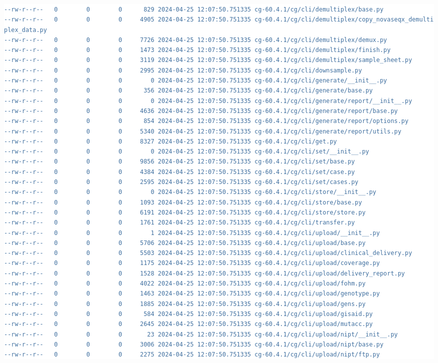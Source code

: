 ```diff
--rw-r--r--   0        0        0      829 2024-04-25 12:07:50.751335 cg-60.4.1/cg/cli/demultiplex/base.py
--rw-r--r--   0        0        0     4905 2024-04-25 12:07:50.751335 cg-60.4.1/cg/cli/demultiplex/copy_novaseqx_demultiplex_data.py
--rw-r--r--   0        0        0     7726 2024-04-25 12:07:50.751335 cg-60.4.1/cg/cli/demultiplex/demux.py
--rw-r--r--   0        0        0     1473 2024-04-25 12:07:50.751335 cg-60.4.1/cg/cli/demultiplex/finish.py
--rw-r--r--   0        0        0     3119 2024-04-25 12:07:50.751335 cg-60.4.1/cg/cli/demultiplex/sample_sheet.py
--rw-r--r--   0        0        0     2995 2024-04-25 12:07:50.751335 cg-60.4.1/cg/cli/downsample.py
--rw-r--r--   0        0        0        0 2024-04-25 12:07:50.751335 cg-60.4.1/cg/cli/generate/__init__.py
--rw-r--r--   0        0        0      356 2024-04-25 12:07:50.751335 cg-60.4.1/cg/cli/generate/base.py
--rw-r--r--   0        0        0        0 2024-04-25 12:07:50.751335 cg-60.4.1/cg/cli/generate/report/__init__.py
--rw-r--r--   0        0        0     4636 2024-04-25 12:07:50.751335 cg-60.4.1/cg/cli/generate/report/base.py
--rw-r--r--   0        0        0      854 2024-04-25 12:07:50.751335 cg-60.4.1/cg/cli/generate/report/options.py
--rw-r--r--   0        0        0     5340 2024-04-25 12:07:50.751335 cg-60.4.1/cg/cli/generate/report/utils.py
--rw-r--r--   0        0        0     8327 2024-04-25 12:07:50.751335 cg-60.4.1/cg/cli/get.py
--rw-r--r--   0        0        0        0 2024-04-25 12:07:50.751335 cg-60.4.1/cg/cli/set/__init__.py
--rw-r--r--   0        0        0     9856 2024-04-25 12:07:50.751335 cg-60.4.1/cg/cli/set/base.py
--rw-r--r--   0        0        0     4384 2024-04-25 12:07:50.751335 cg-60.4.1/cg/cli/set/case.py
--rw-r--r--   0        0        0     2595 2024-04-25 12:07:50.751335 cg-60.4.1/cg/cli/set/cases.py
--rw-r--r--   0        0        0        0 2024-04-25 12:07:50.751335 cg-60.4.1/cg/cli/store/__init__.py
--rw-r--r--   0        0        0     1093 2024-04-25 12:07:50.751335 cg-60.4.1/cg/cli/store/base.py
--rw-r--r--   0        0        0     6191 2024-04-25 12:07:50.751335 cg-60.4.1/cg/cli/store/store.py
--rw-r--r--   0        0        0     1761 2024-04-25 12:07:50.751335 cg-60.4.1/cg/cli/transfer.py
--rw-r--r--   0        0        0        1 2024-04-25 12:07:50.751335 cg-60.4.1/cg/cli/upload/__init__.py
--rw-r--r--   0        0        0     5706 2024-04-25 12:07:50.751335 cg-60.4.1/cg/cli/upload/base.py
--rw-r--r--   0        0        0     5503 2024-04-25 12:07:50.751335 cg-60.4.1/cg/cli/upload/clinical_delivery.py
--rw-r--r--   0        0        0     1175 2024-04-25 12:07:50.751335 cg-60.4.1/cg/cli/upload/coverage.py
--rw-r--r--   0        0        0     1528 2024-04-25 12:07:50.751335 cg-60.4.1/cg/cli/upload/delivery_report.py
--rw-r--r--   0        0        0     4022 2024-04-25 12:07:50.751335 cg-60.4.1/cg/cli/upload/fohm.py
--rw-r--r--   0        0        0     1463 2024-04-25 12:07:50.751335 cg-60.4.1/cg/cli/upload/genotype.py
--rw-r--r--   0        0        0     1885 2024-04-25 12:07:50.751335 cg-60.4.1/cg/cli/upload/gens.py
--rw-r--r--   0        0        0      584 2024-04-25 12:07:50.751335 cg-60.4.1/cg/cli/upload/gisaid.py
--rw-r--r--   0        0        0     2645 2024-04-25 12:07:50.751335 cg-60.4.1/cg/cli/upload/mutacc.py
--rw-r--r--   0        0        0       23 2024-04-25 12:07:50.751335 cg-60.4.1/cg/cli/upload/nipt/__init__.py
--rw-r--r--   0        0        0     3006 2024-04-25 12:07:50.751335 cg-60.4.1/cg/cli/upload/nipt/base.py
--rw-r--r--   0        0        0     2275 2024-04-25 12:07:50.751335 cg-60.4.1/cg/cli/upload/nipt/ftp.py
```